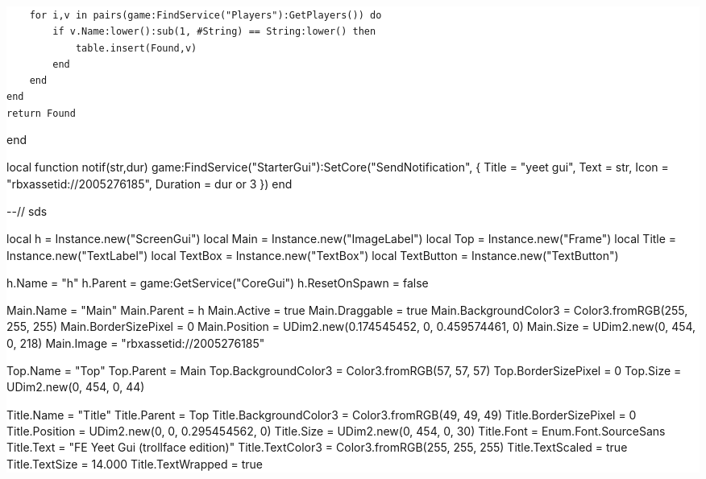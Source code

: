 		for i,v in pairs(game:FindService("Players"):GetPlayers()) do
			if v.Name:lower():sub(1, #String) == String:lower() then
				table.insert(Found,v)
			end
		end 
	end
	return Found 
end

local function notif(str,dur)
	game:FindService("StarterGui"):SetCore("SendNotification", {
		Title = "yeet gui",
		Text = str,
		Icon = "rbxassetid://2005276185",
		Duration = dur or 3
	})
end

--// sds

local h = Instance.new("ScreenGui")
local Main = Instance.new("ImageLabel")
local Top = Instance.new("Frame")
local Title = Instance.new("TextLabel")
local TextBox = Instance.new("TextBox")
local TextButton = Instance.new("TextButton")

h.Name = "h"
h.Parent = game:GetService("CoreGui")
h.ResetOnSpawn = false

Main.Name = "Main"
Main.Parent = h
Main.Active = true
Main.Draggable = true
Main.BackgroundColor3 = Color3.fromRGB(255, 255, 255)
Main.BorderSizePixel = 0
Main.Position = UDim2.new(0.174545452, 0, 0.459574461, 0)
Main.Size = UDim2.new(0, 454, 0, 218)
Main.Image = "rbxassetid://2005276185"

Top.Name = "Top"
Top.Parent = Main
Top.BackgroundColor3 = Color3.fromRGB(57, 57, 57)
Top.BorderSizePixel = 0
Top.Size = UDim2.new(0, 454, 0, 44)

Title.Name = "Title"
Title.Parent = Top
Title.BackgroundColor3 = Color3.fromRGB(49, 49, 49)
Title.BorderSizePixel = 0
Title.Position = UDim2.new(0, 0, 0.295454562, 0)
Title.Size = UDim2.new(0, 454, 0, 30)
Title.Font = Enum.Font.SourceSans
Title.Text = "FE Yeet Gui (trollface edition)"
Title.TextColor3 = Color3.fromRGB(255, 255, 255)
Title.TextScaled = true
Title.TextSize = 14.000
Title.TextWrapped = true
